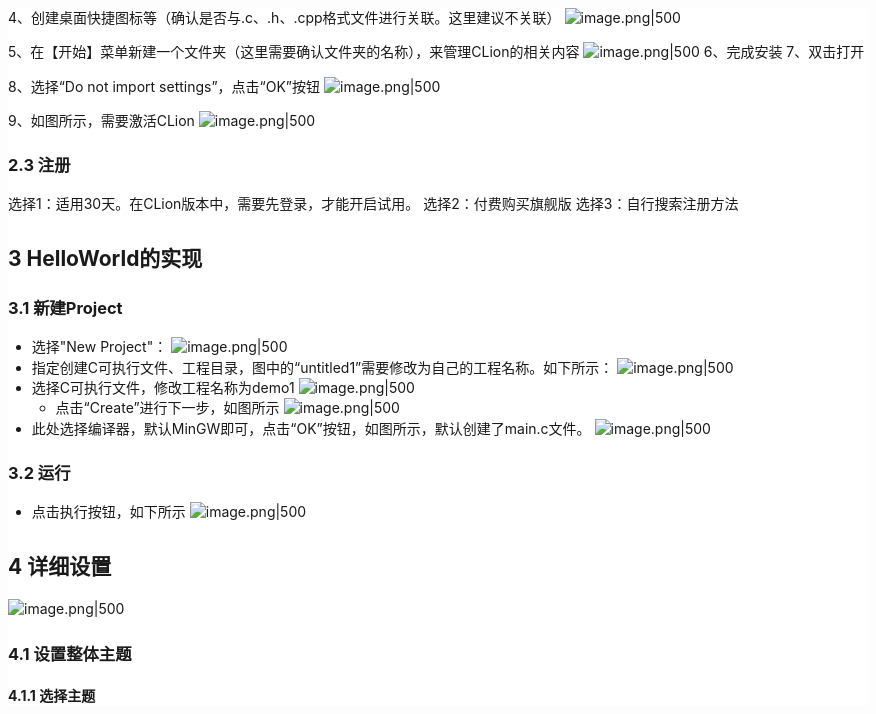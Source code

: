 4、创建桌面快捷图标等（确认是否与.c、.h、.cpp格式文件进行关联。这里建议不关联）
![image.png|500](https://my-obsidian-image.oss-cn-guangzhou.aliyuncs.com/2024/09/86b1684cb7c10d97539479014c2a29f4.png)

5、在【开始】菜单新建一个文件夹（这里需要确认文件夹的名称），来管理CLion的相关内容
![image.png|500](https://my-obsidian-image.oss-cn-guangzhou.aliyuncs.com/2024/09/9442d7ba6b042d387a323f7b178cda55.png)
6、完成安装
7、双击打开

8、选择“Do not import settings”，点击“OK”按钮
![image.png|500](https://my-obsidian-image.oss-cn-guangzhou.aliyuncs.com/2024/09/63ded2bbe7d6152d976cb65f904e61ca.png)

9、如图所示，需要激活CLion
![image.png|500](https://my-obsidian-image.oss-cn-guangzhou.aliyuncs.com/2024/09/a8cc416476d05625520454a01c09a8f6.png)

### 2.3 注册

选择1：适用30天。在CLion版本中，需要先登录，才能开启试用。
选择2：付费购买旗舰版
选择3：自行搜索注册方法
## 3 HelloWorld的实现

### 3.1 新建Project

- 选择"New Project"：
  ![image.png|500](https://my-obsidian-image.oss-cn-guangzhou.aliyuncs.com/2024/09/1edc54945a217398d9834f47f9c5c603.png)
- 指定创建C可执行文件、工程目录，图中的“untitled1”需要修改为自己的工程名称。如下所示：
  ![image.png|500](https://my-obsidian-image.oss-cn-guangzhou.aliyuncs.com/2024/09/27e38ec27d83beab4424878e2012dbdc.png)
- 选择C可执行文件，修改工程名称为demo1
  ![image.png|500](https://my-obsidian-image.oss-cn-guangzhou.aliyuncs.com/2024/09/b35b2a78fba7cd2abd648c5396a87047.png)
  - 点击“Create”进行下一步，如图所示
    ![image.png|500](https://my-obsidian-image.oss-cn-guangzhou.aliyuncs.com/2024/09/769cb8a559d2d11588fe6b04ea897632.png)
- 此处选择编译器，默认MinGW即可，点击“OK”按钮，如图所示，默认创建了main.c文件。
  ![image.png|500](https://my-obsidian-image.oss-cn-guangzhou.aliyuncs.com/2024/09/fad08a9f5789e57eea555895c8c9a33a.png)
### 3.2 运行

- 点击执行按钮，如下所示
  ![image.png|500](https://my-obsidian-image.oss-cn-guangzhou.aliyuncs.com/2024/09/16fcd438290a3993de78edaccb8cc976.png)
## 4 详细设置

![image.png|500](https://my-obsidian-image.oss-cn-guangzhou.aliyuncs.com/2024/09/8083099e95aae796459a97edcbb24945.png)

### 4.1 设置整体主题

#### 4.1.1 选择主题
